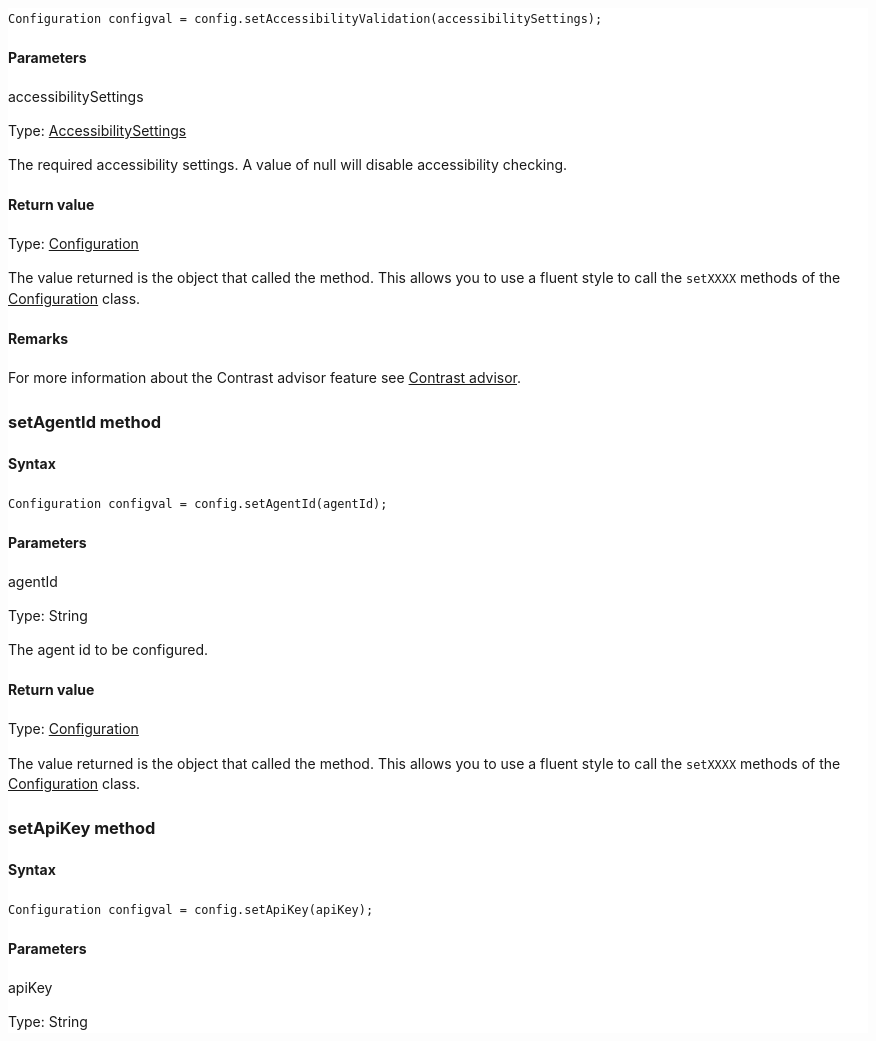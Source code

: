 
    Configuration configval = config.setAccessibilityValidation(accessibilitySettings);
    

#### Parameters

accessibilitySettings

Type: [AccessibilitySettings](./accessibilitysettings)

The required accessibility settings. A value of null will disable accessibility checking.

#### Return value

Type:  [Configuration](./configuration)

The value returned is the object that called the method. This allows you to use a fluent style to call the `setXXXX` methods of the [Configuration](./configuration) class.

#### Remarks


For more information about the Contrast advisor feature see [Contrast advisor](https://applitools.com/docs/features/contrast-accessibility.html).

### setAgentId method
#### Syntax


    Configuration configval = config.setAgentId(agentId);
    

#### Parameters

agentId

Type: String

The agent id to be configured.

#### Return value

Type:  [Configuration](./configuration)

The value returned is the object that called the method. This allows you to use a fluent style to call the `setXXXX` methods of the [Configuration](./configuration) class.

### setApiKey method
#### Syntax


    Configuration configval = config.setApiKey(apiKey);
    

#### Parameters

apiKey

Type: String
